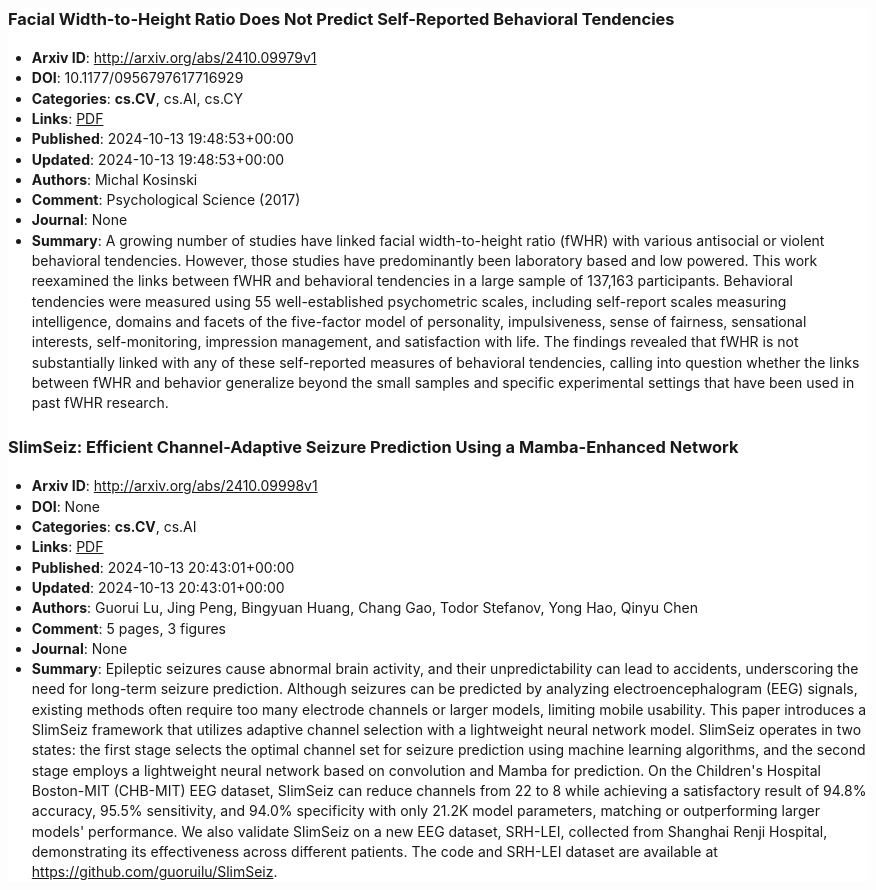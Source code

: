 

### Facial Width-to-Height Ratio Does Not Predict Self-Reported Behavioral Tendencies
- **Arxiv ID**: http://arxiv.org/abs/2410.09979v1
- **DOI**: 10.1177/0956797617716929
- **Categories**: **cs.CV**, cs.AI, cs.CY
- **Links**: [PDF](http://arxiv.org/pdf/2410.09979v1)
- **Published**: 2024-10-13 19:48:53+00:00
- **Updated**: 2024-10-13 19:48:53+00:00
- **Authors**: Michal Kosinski
- **Comment**: Psychological Science (2017)
- **Journal**: None
- **Summary**: A growing number of studies have linked facial width-to-height ratio (fWHR) with various antisocial or violent behavioral tendencies. However, those studies have predominantly been laboratory based and low powered. This work reexamined the links between fWHR and behavioral tendencies in a large sample of 137,163 participants. Behavioral tendencies were measured using 55 well-established psychometric scales, including self-report scales measuring intelligence, domains and facets of the five-factor model of personality, impulsiveness, sense of fairness, sensational interests, self-monitoring, impression management, and satisfaction with life. The findings revealed that fWHR is not substantially linked with any of these self-reported measures of behavioral tendencies, calling into question whether the links between fWHR and behavior generalize beyond the small samples and specific experimental settings that have been used in past fWHR research.



### SlimSeiz: Efficient Channel-Adaptive Seizure Prediction Using a Mamba-Enhanced Network
- **Arxiv ID**: http://arxiv.org/abs/2410.09998v1
- **DOI**: None
- **Categories**: **cs.CV**, cs.AI
- **Links**: [PDF](http://arxiv.org/pdf/2410.09998v1)
- **Published**: 2024-10-13 20:43:01+00:00
- **Updated**: 2024-10-13 20:43:01+00:00
- **Authors**: Guorui Lu, Jing Peng, Bingyuan Huang, Chang Gao, Todor Stefanov, Yong Hao, Qinyu Chen
- **Comment**: 5 pages, 3 figures
- **Journal**: None
- **Summary**: Epileptic seizures cause abnormal brain activity, and their unpredictability can lead to accidents, underscoring the need for long-term seizure prediction. Although seizures can be predicted by analyzing electroencephalogram (EEG) signals, existing methods often require too many electrode channels or larger models, limiting mobile usability. This paper introduces a SlimSeiz framework that utilizes adaptive channel selection with a lightweight neural network model. SlimSeiz operates in two states: the first stage selects the optimal channel set for seizure prediction using machine learning algorithms, and the second stage employs a lightweight neural network based on convolution and Mamba for prediction. On the Children's Hospital Boston-MIT (CHB-MIT) EEG dataset, SlimSeiz can reduce channels from 22 to 8 while achieving a satisfactory result of 94.8% accuracy, 95.5% sensitivity, and 94.0% specificity with only 21.2K model parameters, matching or outperforming larger models' performance. We also validate SlimSeiz on a new EEG dataset, SRH-LEI, collected from Shanghai Renji Hospital, demonstrating its effectiveness across different patients. The code and SRH-LEI dataset are available at https://github.com/guoruilu/SlimSeiz.
